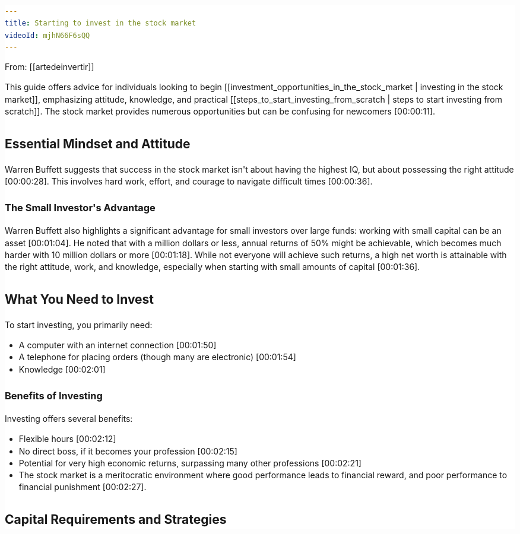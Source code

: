 ```yaml
---
title: Starting to invest in the stock market
videoId: mjhN66F6sQQ
---
```


From: [[artedeinvertir]] <br/> 

This guide offers advice for individuals looking to begin [[investment_opportunities_in_the_stock_market | investing in the stock market]], emphasizing attitude, knowledge, and practical [[steps_to_start_investing_from_scratch | steps to start investing from scratch]]. The stock market provides numerous opportunities but can be confusing for newcomers <a class="yt-timestamp" data-t="00:00:11">[00:00:11]</a>.

## Essential Mindset and Attitude

Warren Buffett suggests that success in the stock market isn't about having the highest IQ, but about possessing the right attitude <a class="yt-timestamp" data-t="00:00:28">[00:00:28]</a>. This involves hard work, effort, and courage to navigate difficult times <a class="yt-timestamp" data-t="00:00:36">[00:00:36]</a>.

### The Small Investor's Advantage

Warren Buffett also highlights a significant advantage for small investors over large funds: working with small capital can be an asset <a class="yt-timestamp" data-t="00:01:04">[00:01:04]</a>. He noted that with a million dollars or less, annual returns of 50% might be achievable, which becomes much harder with 10 million dollars or more <a class="yt-timestamp" data-t="00:01:18">[00:01:18]</a>. While not everyone will achieve such returns, a high net worth is attainable with the right attitude, work, and knowledge, especially when starting with small amounts of capital <a class="yt-timestamp" data-t="00:01:36">[00:01:36]</a>.

## What You Need to Invest

To start investing, you primarily need:
*   A computer with an internet connection <a class="yt-timestamp" data-t="00:01:50">[00:01:50]</a>
*   A telephone for placing orders (though many are electronic) <a class="yt-timestamp" data-t="00:01:54">[00:01:54]</a>
*   Knowledge <a class="yt-timestamp" data-t="00:02:01">[00:02:01]</a>

### Benefits of Investing
Investing offers several benefits:
*   Flexible hours <a class="yt-timestamp" data-t="00:02:12">[00:02:12]</a>
*   No direct boss, if it becomes your profession <a class="yt-timestamp" data-t="00:02:15">[00:02:15]</a>
*   Potential for very high economic returns, surpassing many other professions <a class="yt-timestamp" data-t="00:02:21">[00:02:21]</a>
*   The stock market is a meritocratic environment where good performance leads to financial reward, and poor performance to financial punishment <a class="yt-timestamp" data-t="00:02:27">[00:02:27]</a>.

## Capital Requirements and Strategies

